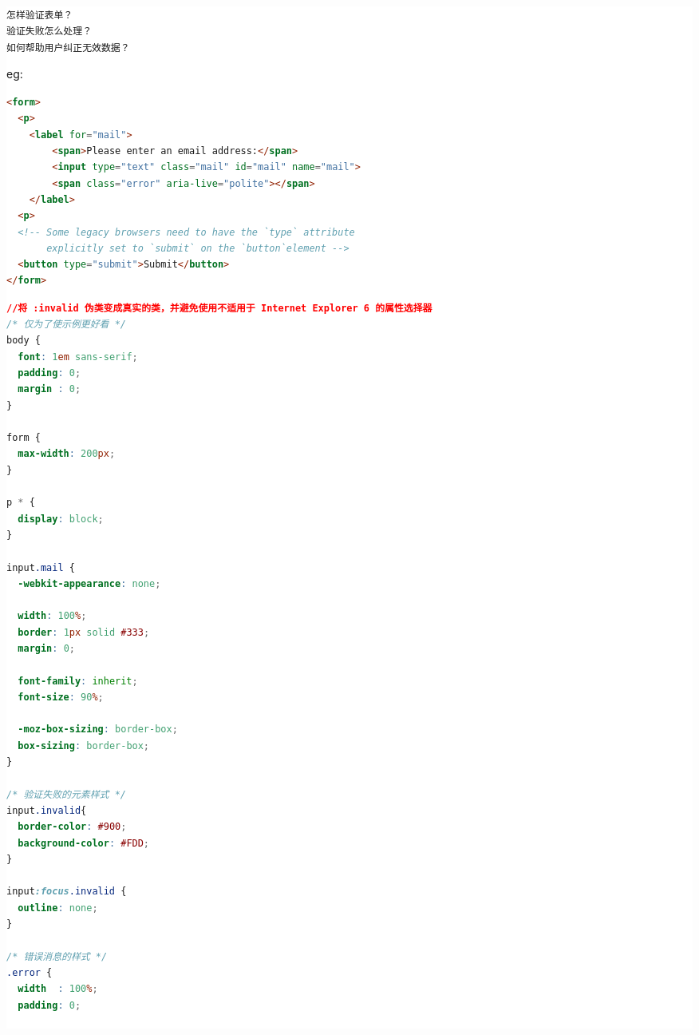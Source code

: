 	怎样验证表单？
	验证失败怎么处理？
	如何帮助用户纠正无效数据？
eg:

```html
<form>
  <p>
    <label for="mail">
        <span>Please enter an email address:</span>
        <input type="text" class="mail" id="mail" name="mail">
        <span class="error" aria-live="polite"></span>
    </label>
  <p>
  <!-- Some legacy browsers need to have the `type` attribute
       explicitly set to `submit` on the `button`element -->
  <button type="submit">Submit</button>
</form>
```
```css
//将 :invalid 伪类变成真实的类，并避免使用不适用于 Internet Explorer 6 的属性选择器
/* 仅为了使示例更好看 */
body {
  font: 1em sans-serif;
  padding: 0;
  margin : 0;
}

form {
  max-width: 200px;
}

p * {
  display: block;
}

input.mail {
  -webkit-appearance: none;

  width: 100%;
  border: 1px solid #333;
  margin: 0;

  font-family: inherit;
  font-size: 90%;

  -moz-box-sizing: border-box;
  box-sizing: border-box;
}

/* 验证失败的元素样式 */
input.invalid{
  border-color: #900;
  background-color: #FDD;
}

input:focus.invalid {
  outline: none;
}

/* 错误消息的样式 */
.error {
  width  : 100%;
  padding: 0;
 
```